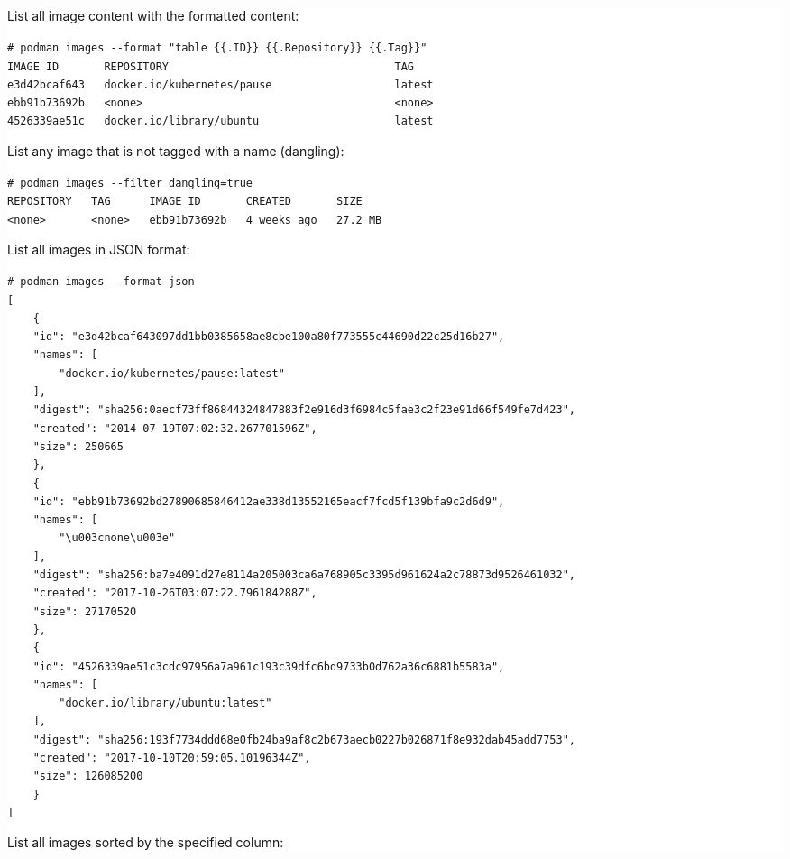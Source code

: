 List all image content with the formatted content:

    # podman images --format "table {{.ID}} {{.Repository}} {{.Tag}}"
    IMAGE ID       REPOSITORY                                   TAG
    e3d42bcaf643   docker.io/kubernetes/pause                   latest
    ebb91b73692b   <none>                                       <none>
    4526339ae51c   docker.io/library/ubuntu                     latest

List any image that is not tagged with a name (dangling):

    # podman images --filter dangling=true
    REPOSITORY   TAG      IMAGE ID       CREATED       SIZE
    <none>       <none>   ebb91b73692b   4 weeks ago   27.2 MB

List all images in JSON format:

    # podman images --format json
    [
        {
        "id": "e3d42bcaf643097dd1bb0385658ae8cbe100a80f773555c44690d22c25d16b27",
        "names": [
            "docker.io/kubernetes/pause:latest"
        ],
        "digest": "sha256:0aecf73ff86844324847883f2e916d3f6984c5fae3c2f23e91d66f549fe7d423",
        "created": "2014-07-19T07:02:32.267701596Z",
        "size": 250665
        },
        {
        "id": "ebb91b73692bd27890685846412ae338d13552165eacf7fcd5f139bfa9c2d6d9",
        "names": [
            "\u003cnone\u003e"
        ],
        "digest": "sha256:ba7e4091d27e8114a205003ca6a768905c3395d961624a2c78873d9526461032",
        "created": "2017-10-26T03:07:22.796184288Z",
        "size": 27170520
        },
        {
        "id": "4526339ae51c3cdc97956a7a961c193c39dfc6bd9733b0d762a36c6881b5583a",
        "names": [
            "docker.io/library/ubuntu:latest"
        ],
        "digest": "sha256:193f7734ddd68e0fb24ba9af8c2b673aecb0227b026871f8e932dab45add7753",
        "created": "2017-10-10T20:59:05.10196344Z",
        "size": 126085200
        }
    ]

List all images sorted by the specified column:
